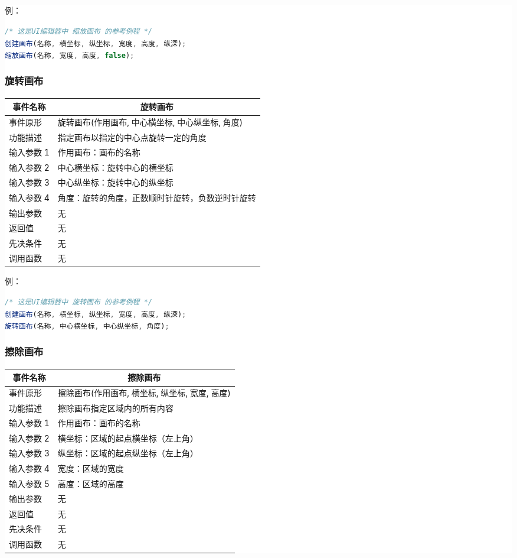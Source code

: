 例：
```js
/* 这是UI编辑器中 缩放画布 的参考例程 */
创建画布(名称, 横坐标, 纵坐标, 宽度, 高度, 纵深);
缩放画布(名称, 宽度, 高度, false);
```

### 旋转画布

| 事件名称       | 旋转画布 |
| ---           | ---      |
| 事件原形       | 旋转画布(作用画布, 中心横坐标, 中心纵坐标, 角度)       |
| 功能描述       | 指定画布以指定的中心点旋转一定的角度        |
| 输入参数 1     | 作用画布：画布的名称 |
| 输入参数 2     | 中心横坐标：旋转中心的横坐标        |
| 输入参数 3     | 中心纵坐标：旋转中心的纵坐标       |
| 输入参数 4     | 角度：旋转的角度，正数顺时针旋转，负数逆时针旋转        |
| 输出参数       | 无        |
| 返回值         | 无        |
| 先决条件       | 无        |
| 调用函数       | 无        |

例：
```js
/* 这是UI编辑器中 旋转画布 的参考例程 */
创建画布(名称, 横坐标, 纵坐标, 宽度, 高度, 纵深);
旋转画布(名称, 中心横坐标, 中心纵坐标, 角度);
```

### 擦除画布

| 事件名称       | 擦除画布 |
| ---           | ----------- |
| 事件原形       | 擦除画布(作用画布, 横坐标, 纵坐标, 宽度, 高度)       |
| 功能描述       | 擦除画布指定区域内的所有内容        |
| 输入参数 1     | 作用画布：画布的名称        |
| 输入参数 2     | 横坐标：区域的起点横坐标（左上角）        |
| 输入参数 3     | 纵坐标：区域的起点纵坐标（左上角）        |
| 输入参数 4     | 宽度：区域的宽度        |
| 输入参数 5     | 高度：区域的高度        |
| 输出参数       | 无        |
| 返回值         | 无        |
| 先决条件       | 无        |
| 调用函数       | 无        |
